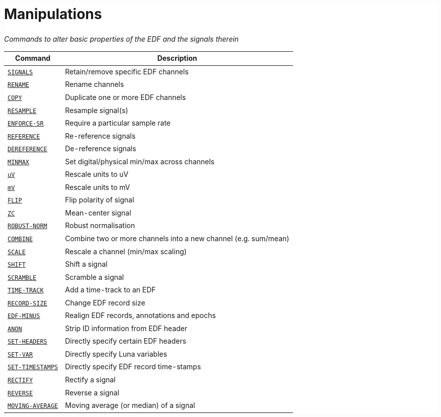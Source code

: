 # Manipulations

_Commands to alter basic properties of the EDF and the signals therein_

| Command | Description |
| -----  | ----- | 
|[`SIGNALS`](#signals) | Retain/remove specific EDF channels |
|[`RENAME`](#rename) | Rename channels |
|[`COPY`](#copy) | Duplicate one or more EDF channels |
|[`RESAMPLE`](#resample) | Resample signal(s) | 
|[`ENFORCE-SR`](#enforce-sr) | Require a particular sample rate |
|[`REFERENCE`](#reference) | Re-reference signals |
|[`DEREFERENCE`](#dereference) | De-reference signals |
|[`MINMAX`](#minmax) | Set digital/physical min/max across channels |
|[`uV`](#uv) | Rescale units to uV |
|[`mV`](#mv) | Rescale units to mV |
|[`FLIP`](#flip) | Flip polarity of signal | 
|[`ZC`](#zc) | Mean-center signal |
|[`ROBUST-NORM`](#robust-norm) | Robust normalisation |
|[`COMBINE`](#combine) | Combine two or more channels into a new channel (e.g. sum/mean) | 
|[`SCALE`](#scale) | Rescale a channel (min/max scaling) |
|[`SHIFT`](#shift) | Shift a signal |
|[`SCRAMBLE`](#scramble) | Scramble a signal |
|[`TIME-TRACK`](#time-track) | Add a time-track to an EDF |
|[`RECORD-SIZE`](#record-size) | Change EDF record size |
|[`EDF-MINUS`](#edf-minus) | Realign EDF records, annotations and epochs |
|[`ANON`](#anon)    | Strip ID information from EDF header |
|[`SET-HEADERS`](#set-headers) | Directly specify certain EDF headers |
|[`SET-VAR`](#set-var) | Directly specify Luna variables |
|[`SET-TIMESTAMPS`](#set-timestamps) | Directly specify EDF record time-stamps |
|[`RECTIFY`](#rectify) | Rectify a signal |
|[`REVERSE`](#reverse) | Reverse a signal |
|[`MOVING-AVERAGE`](#moving-average) | Moving average (or median) of a signal | 
